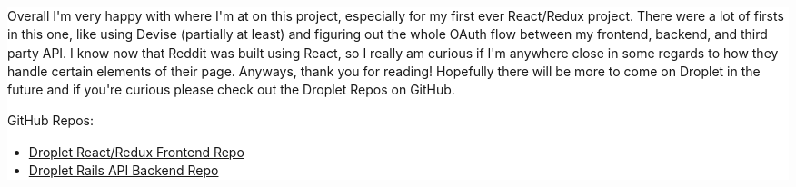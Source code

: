 Overall I'm very happy with where I'm at on this project, especially for my first ever React/Redux project. There were a lot of firsts in this one, like using Devise (partially at least) and figuring out the whole OAuth flow between my frontend, backend, and third party API. I know now that Reddit was built using React, so I really am curious if I'm anywhere close in some regards to how they handle certain elements of their page. Anyways, thank you for reading! Hopefully there will be more to come on Droplet in the future and if you're curious please check out the Droplet Repos on GitHub.

GitHub Repos:
* [Droplet React/Redux Frontend Repo](https://github.com/btmccollum/droplet-web)
* [Droplet Rails API Backend Repo](https://github.com/btmccollum/droplet-api)


